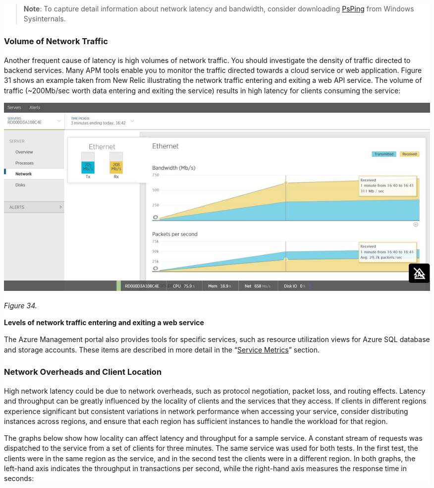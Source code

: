 > **Note**: To capture detail information about network latency and bandwidth, consider downloading [PsPing](https://technet.microsoft.com/sysinternals/jj729731.aspx) from Windows Sysinternals.

### Volume of Network Traffic
Another frequent cause of latency is high volumes of network traffic. You should investigate the density of traffic directed to backend services. Many APM tools enable you to monitor the traffic directed towards a cloud service or web application. Figure 31 shows an example taken from New Relic illustrating the network traffic entering and exiting a web API service. The volume of traffic (~200Mb/sec worth data entering and exiting the service) results in high latency for clients consuming the service:
 
![](Figures/network-utilization-new-relic.jpg)

_Figure 34._

**Levels of network traffic entering and exiting a web service**

The Azure Management portal also provides tools for specific services, such as resource utilization views for Azure SQL database and storage accounts. These items are described in more detail in the “<a href="#servicemetrics" xmlns:dt="uuid:C2F41010-65B3-11d1-A29F-00AA00C14882" xmlns:xlink="http://www.w3.org/1999/xlink" xmlns:MSHelp="http://msdn.microsoft.com/mshelp">Service Metrics</a>” section.

### Network Overheads and Client Location
High network latency could be due to network overheads, such as protocol negotiation, packet loss, and routing effects. Latency and throughput can be greatly influenced by the locality of clients and the services that they access. If clients in different regions experience significant but consistent variations in network performance when accessing your service, consider distributing instances across regions, and ensure that each region has sufficient instances to handle the workload for that region.

The graphs below show how locality can affect latency and throughput for a sample service. A constant stream of requests was dispatched to the service from a set of clients for three minutes. The same service was used for both tests. In the first test, the clients were in the same region as the service, and in the second test the clients were in a different region. In both graphs, the left-hand axis indicates the throughput in transactions per second, while the right-hand axis measures the response time in seconds:
 